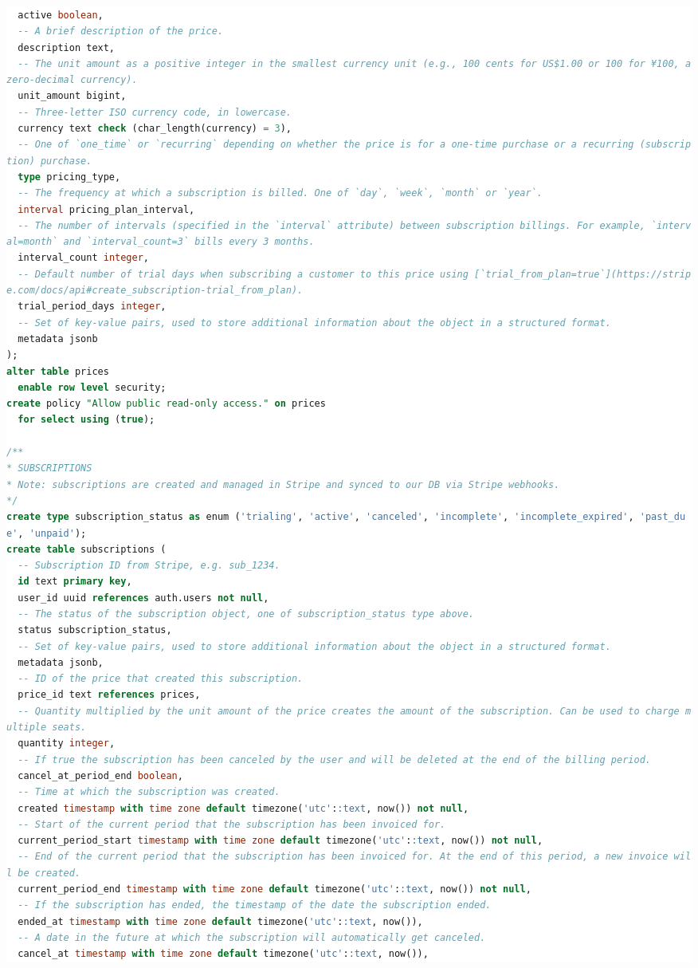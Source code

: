 ```sql
  active boolean,
  -- A brief description of the price.
  description text,
  -- The unit amount as a positive integer in the smallest currency unit (e.g., 100 cents for US$1.00 or 100 for ¥100, a zero-decimal currency).
  unit_amount bigint,
  -- Three-letter ISO currency code, in lowercase.
  currency text check (char_length(currency) = 3),
  -- One of `one_time` or `recurring` depending on whether the price is for a one-time purchase or a recurring (subscription) purchase.
  type pricing_type,
  -- The frequency at which a subscription is billed. One of `day`, `week`, `month` or `year`.
  interval pricing_plan_interval,
  -- The number of intervals (specified in the `interval` attribute) between subscription billings. For example, `interval=month` and `interval_count=3` bills every 3 months.
  interval_count integer,
  -- Default number of trial days when subscribing a customer to this price using [`trial_from_plan=true`](https://stripe.com/docs/api#create_subscription-trial_from_plan).
  trial_period_days integer,
  -- Set of key-value pairs, used to store additional information about the object in a structured format.
  metadata jsonb
);
alter table prices
  enable row level security;
create policy "Allow public read-only access." on prices
  for select using (true);

/**
* SUBSCRIPTIONS
* Note: subscriptions are created and managed in Stripe and synced to our DB via Stripe webhooks.
*/
create type subscription_status as enum ('trialing', 'active', 'canceled', 'incomplete', 'incomplete_expired', 'past_due', 'unpaid');
create table subscriptions (
  -- Subscription ID from Stripe, e.g. sub_1234.
  id text primary key,
  user_id uuid references auth.users not null,
  -- The status of the subscription object, one of subscription_status type above.
  status subscription_status,
  -- Set of key-value pairs, used to store additional information about the object in a structured format.
  metadata jsonb,
  -- ID of the price that created this subscription.
  price_id text references prices,
  -- Quantity multiplied by the unit amount of the price creates the amount of the subscription. Can be used to charge multiple seats.
  quantity integer,
  -- If true the subscription has been canceled by the user and will be deleted at the end of the billing period.
  cancel_at_period_end boolean,
  -- Time at which the subscription was created.
  created timestamp with time zone default timezone('utc'::text, now()) not null,
  -- Start of the current period that the subscription has been invoiced for.
  current_period_start timestamp with time zone default timezone('utc'::text, now()) not null,
  -- End of the current period that the subscription has been invoiced for. At the end of this period, a new invoice will be created.
  current_period_end timestamp with time zone default timezone('utc'::text, now()) not null,
  -- If the subscription has ended, the timestamp of the date the subscription ended.
  ended_at timestamp with time zone default timezone('utc'::text, now()),
  -- A date in the future at which the subscription will automatically get canceled.
  cancel_at timestamp with time zone default timezone('utc'::text, now()),
```